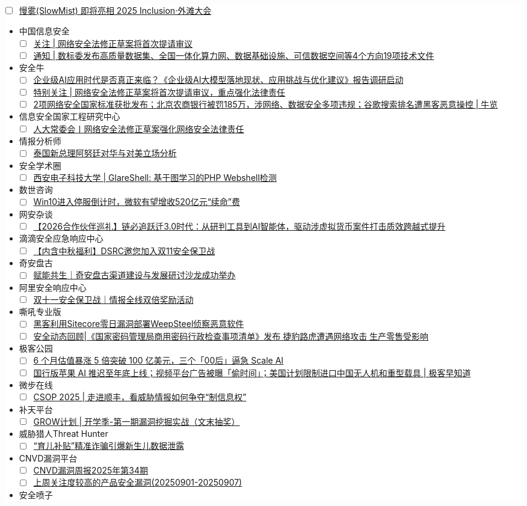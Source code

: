   - [ ] [慢雾(SlowMist) 即将亮相 2025 Inclusion·外滩大会](https://mp.weixin.qq.com/s?__biz=MzU4ODQ3NTM2OA==&mid=2247503166&idx=1&sn=abad54c5ddd86fb38a00508454e7fe70)
- 中国信息安全
  - [ ] [关注 | 网络安全法修正草案将首次提请审议](https://mp.weixin.qq.com/s?__biz=MzA5MzE5MDAzOA==&mid=2664248572&idx=1&sn=59b3e0863ae31421e491d13b6ec9887b)
  - [ ] [通知 | 数标委发布高质量数据集、全国一体化算力网、数据基础设施、可信数据空间等4个方向19项技术文件](https://mp.weixin.qq.com/s?__biz=MzA5MzE5MDAzOA==&mid=2664248572&idx=2&sn=8b47362a3ca8cf8ded5c4f4ee12007bf)
- 安全牛
  - [ ] [企业级AI应用时代是否真正来临？《企业级AI大模型落地现状、应用挑战与优化建议》报告调研启动](https://mp.weixin.qq.com/s?__biz=MjM5Njc3NjM4MA==&mid=2651138608&idx=1&sn=9c39fbecee380ac1f4357836771ef94e)
  - [ ] [特别关注 | 网络安全法修正草案将首次提请审议，重点强化法律责任](https://mp.weixin.qq.com/s?__biz=MjM5Njc3NjM4MA==&mid=2651138608&idx=2&sn=5ecf24351171eb0f3294901ee6496225)
  - [ ] [2项网络安全国家标准获批发布；北京农商银行被罚185万，涉网络、数据安全多项违规；谷歌搜索排名遭黑客恶意操控 | 牛览](https://mp.weixin.qq.com/s?__biz=MjM5Njc3NjM4MA==&mid=2651138608&idx=3&sn=4adc5aaaf2c24c1aeadfa457e8657205)
- 信息安全国家工程研究中心
  - [ ] [人大常委会丨网络安全法修正草案强化网络安全法律责任](https://mp.weixin.qq.com/s?__biz=MzU5OTQ0NzY3Ng==&mid=2247500904&idx=1&sn=6f1ada34e0852e218cb8c52a033cd18a)
- 情报分析师
  - [ ] [泰国新总理阿努廷对华与对美立场分析](https://mp.weixin.qq.com/s?__biz=MzA3Mjc1MTkwOA==&mid=2650562210&idx=1&sn=ce5ef30ee0c2120c519c5b9c677134e8)
- 安全学术圈
  - [ ] [西安电子科技大学 | GlareShell: 基于图学习的PHP Webshell检测](https://mp.weixin.qq.com/s?__biz=MzU5MTM5MTQ2MA==&mid=2247493725&idx=1&sn=d502a6829cc12e0fb29e00ec06dfe3ba)
- 数世咨询
  - [ ] [Win10进入停服倒计时，微软有望增收520亿元“续命”费](https://mp.weixin.qq.com/s?__biz=MzkxNzA3MTgyNg==&mid=2247540223&idx=1&sn=787e4d4e95ee9d914a9f1db76d60c57c)
- 网安杂谈
  - [ ] [【2026合作伙伴巡礼】链必追跃迁3.0时代：从研判工具到AI智能体，驱动涉虚拟货币案件打击质效跨越式提升](https://mp.weixin.qq.com/s?__biz=MzAwMTMzMDUwNg==&mid=2650889761&idx=1&sn=58d683e6e716c411aa259ad3918908a8)
- 滴滴安全应急响应中心
  - [ ] [【内含中秋福利】DSRC邀您加入双11安全保卫战](https://mp.weixin.qq.com/s?__biz=MzA3Mzk1MDk1NA==&mid=2651908873&idx=1&sn=1502cea73f1dd02770e79e8de499590c)
- 奇安盘古
  - [ ] [赋能共生｜奇安盘古渠道建设与发展研讨沙龙成功举办](https://mp.weixin.qq.com/s?__biz=MzI2MDA0MTYyMQ==&mid=2654404474&idx=1&sn=1f42c1492ff2946bb4337d8bceeeb2a2)
- 阿里安全响应中心
  - [ ] [双十一安全保卫战｜情报全线双倍奖励活动](https://mp.weixin.qq.com/s?__biz=MzIxMjEwNTc4NA==&mid=2652998049&idx=1&sn=3293fa26f693887dd70b5d01485689b9)
- 嘶吼专业版
  - [ ] [黑客利用Sitecore零日漏洞部署WeepSteel侦察恶意软件](https://mp.weixin.qq.com/s?__biz=MzI0MDY1MDU4MQ==&mid=2247584522&idx=1&sn=b9797f9cb42a1102dfa59c735fcc2066)
  - [ ] [安全动态回顾|《国家密码管理局商用密码行政检查事项清单》发布 捷豹路虎遭遇网络攻击 生产零售受影响](https://mp.weixin.qq.com/s?__biz=MzI0MDY1MDU4MQ==&mid=2247584522&idx=2&sn=d0b040cf0ab9d20264b3a62b54216af1)
- 极客公园
  - [ ] [6 个月估值暴涨 5 倍突破 100 亿美元，三个「00后」逼急 Scale AI](https://mp.weixin.qq.com/s?__biz=MTMwNDMwODQ0MQ==&mid=2653086258&idx=1&sn=6a2dbc0fedc5c376a2b83d90475346df)
  - [ ] [国行版苹果 AI 推迟至年底上线；视频平台广告被曝「偷时间」；美国计划限制进口中国无人机和重型载具 | 极客早知道](https://mp.weixin.qq.com/s?__biz=MTMwNDMwODQ0MQ==&mid=2653086232&idx=1&sn=8b0bf9cdbb233ceaccc4c9b18114da52)
- 微步在线
  - [ ] [CSOP 2025 | 走进顺丰，看威胁情报如何争夺“制信息权”](https://mp.weixin.qq.com/s?__biz=MzI5NjA0NjI5MQ==&mid=2650184582&idx=1&sn=b60e51fce481802831686cd78a3ce0de)
- 补天平台
  - [ ] [GROW计划 | 开学季-第一期漏洞挖掘实战（文末抽奖）](https://mp.weixin.qq.com/s?__biz=MzI2NzY5MDI3NQ==&mid=2247509317&idx=1&sn=176afa32403fd6b401b472ec75076c1d)
- 威胁猎人Threat Hunter
  - [ ] [“育儿补贴”精准诈骗引爆新生儿数据泄露](https://mp.weixin.qq.com/s?__biz=MzI3NDY3NDUxNg==&mid=2247501448&idx=1&sn=6dae54ab41a2d888cc40a4660d7c0669)
- CNVD漏洞平台
  - [ ] [CNVD漏洞周报2025年第34期](https://mp.weixin.qq.com/s?__biz=MzU3ODM2NTg2Mg==&mid=2247496291&idx=1&sn=7b6a5d4530c451528ab3ed1dcc64e5d3)
  - [ ] [上周关注度较高的产品安全漏洞(20250901-20250907)](https://mp.weixin.qq.com/s?__biz=MzU3ODM2NTg2Mg==&mid=2247496291&idx=2&sn=ce431917926d00cc9c084a9a85e85aea)
- 安全喷子